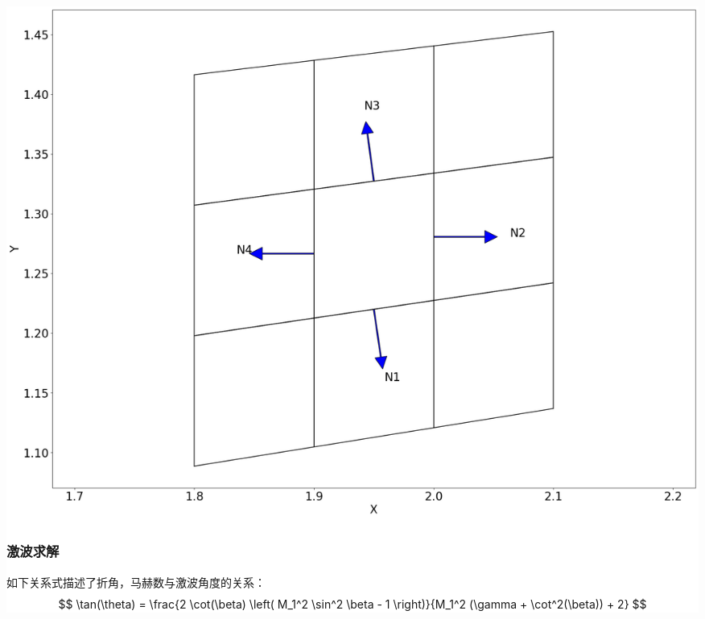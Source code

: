 ![有限体积法](/images/fvm.png)

### 激波求解
如下关系式描述了折角，马赫数与激波角度的关系：
$$
\tan(\theta) = \frac{2 \cot(\beta) \left( M_1^2 \sin^2 \beta - 1 \right)}{M_1^2 (\gamma + \cot^2(\beta)) + 2}
$$